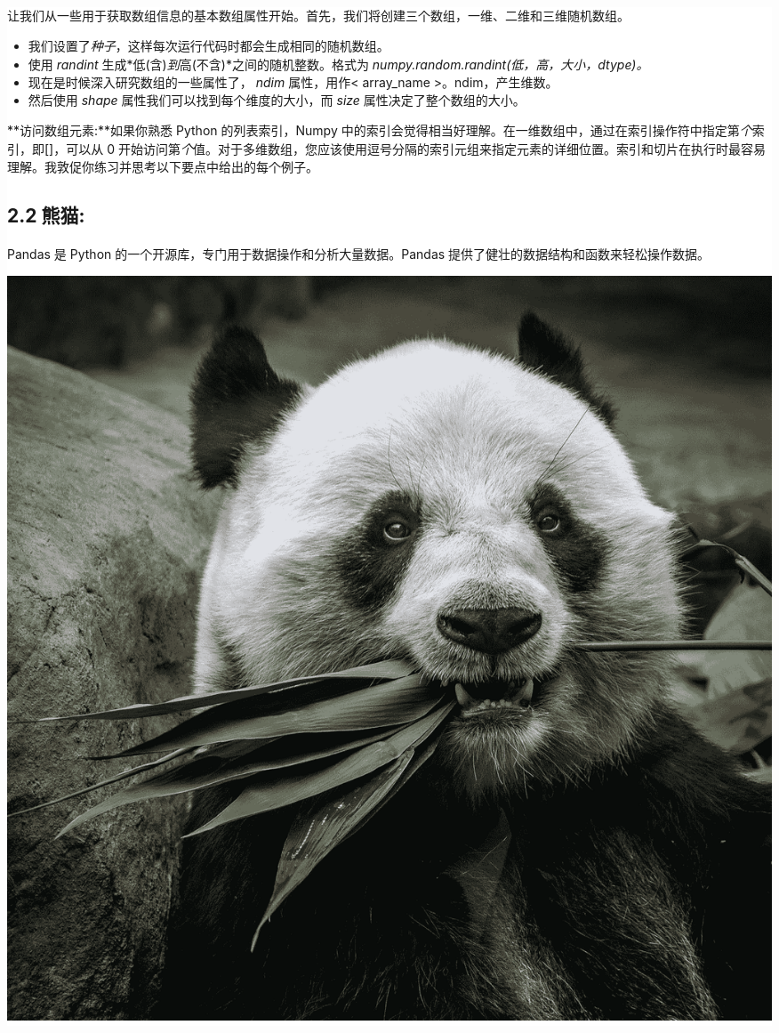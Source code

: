 让我们从一些用于获取数组信息的基本数组属性开始。首先，我们将创建三个数组，一维、二维和三维随机数组。

*   我们设置了*种子*，这样每次运行代码时都会生成相同的随机数组。
*   使用 *randint* 生成*低(含)*到*高(不含)*之间的随机整数。格式为 *numpy.random.randint(低，高，大小，dtype)。*
*   现在是时候深入研究数组的一些属性了， *ndim* 属性，用作< array_name >。ndim，产生维数。
*   然后使用 *shape* 属性我们可以找到每个维度的大小，而 *size* 属性决定了整个数组的大小。

**访问数组元素:**如果你熟悉 Python 的列表索引，Numpy 中的索引会觉得相当好理解。在一维数组中，通过在索引操作符中指定第*个*索引，即[]，可以从 0 开始访问第*个*值。对于多维数组，您应该使用逗号分隔的索引元组来指定元素的详细位置。索引和切片在执行时最容易理解。我敦促你练习并思考以下要点中给出的每个例子。

## 2.2 熊猫:

Pandas 是 Python 的一个开源库，专门用于数据操作和分析大量数据。Pandas 提供了健壮的数据结构和函数来轻松操作数据。

![](img/eccccf618a775b797d6c3ed750311ade.png)
